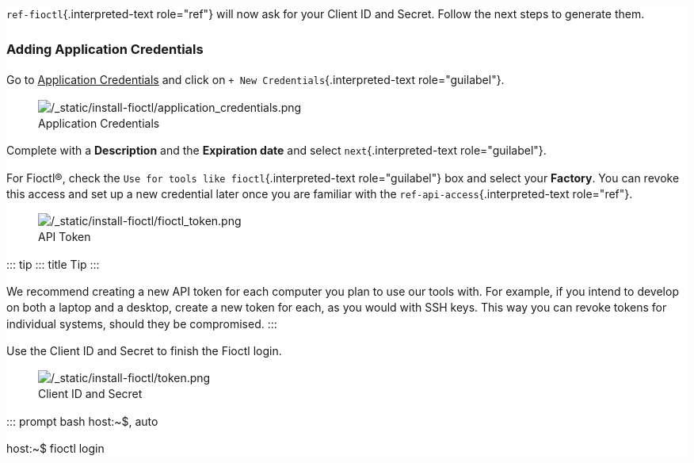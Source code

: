 `ref-fioctl`{.interpreted-text role="ref"} will now ask for your Client
ID and Secret. Follow the next steps to generate them.

### Adding Application Credentials

Go to [Application
Credentials](https://app.foundries.io/settings/credentials) and click on
`+ New Credentials`{.interpreted-text role="guilabel"}.

<figure>
<img src="/_static/install-fioctl/application_credentials.png"
class="align-center" width="900"
alt="/_static/install-fioctl/application_credentials.png" />
<figcaption>Application Credentials</figcaption>
</figure>

Complete with a **Description** and the **Expiration date** and select
`next`{.interpreted-text role="guilabel"}.

For Fioctl®, check the `Use for tools like fioctl`{.interpreted-text
role="guilabel"} box and select your **Factory**. You can revoke this
access and set up a new credential later once you are familiar with the
`ref-api-access`{.interpreted-text role="ref"}.

<figure>
<img src="/_static/install-fioctl/fioctl_token.png" class="align-center"
width="500" alt="/_static/install-fioctl/fioctl_token.png" />
<figcaption>API Token</figcaption>
</figure>

::: tip
::: title
Tip
:::

We recommend creating a new API token for each computer you plan to use
our tools with. For example, if you intend to develop on both a laptop
and a desktop, create a new token for each, as you would with SSH keys.
This way you can revoke tokens for individual systems, should they be
compromised.
:::

Use the Client ID and Secret to finish the Fioctl login.

<figure>
<img src="/_static/install-fioctl/token.png" class="align-center"
width="500" alt="/_static/install-fioctl/token.png" />
<figcaption>Client ID and Secret</figcaption>
</figure>

::: prompt
bash host:\~\$, auto

host:\~\$ fioctl login
